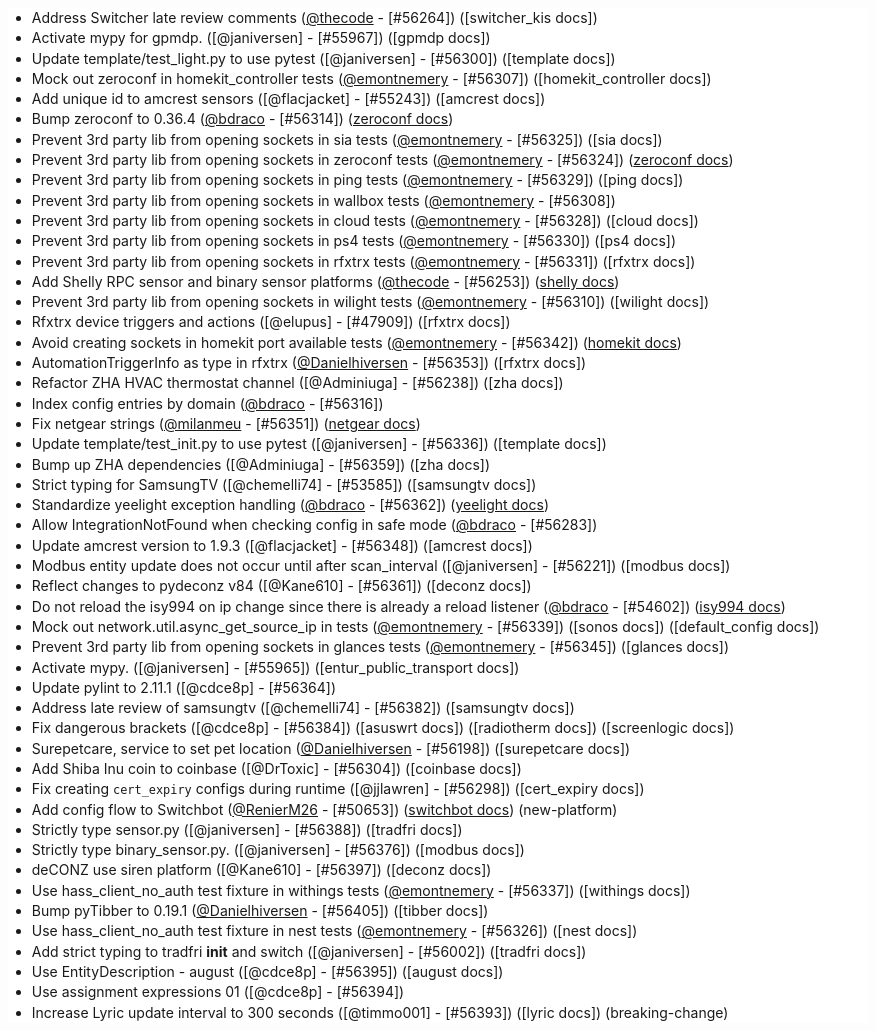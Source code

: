 - Address Switcher late review comments ([@thecode] - [#56264]) ([switcher_kis docs])
- Activate mypy for gpmdp. ([@janiversen] - [#55967]) ([gpmdp docs])
- Update template/test_light.py to use pytest ([@janiversen] - [#56300]) ([template docs])
- Mock out zeroconf in homekit_controller tests ([@emontnemery] - [#56307]) ([homekit_controller docs])
- Add unique id to amcrest sensors ([@flacjacket] - [#55243]) ([amcrest docs])
- Bump zeroconf to 0.36.4 ([@bdraco] - [#56314]) ([zeroconf docs])
- Prevent 3rd party lib from opening sockets in sia tests ([@emontnemery] - [#56325]) ([sia docs])
- Prevent 3rd party lib from opening sockets in zeroconf tests ([@emontnemery] - [#56324]) ([zeroconf docs])
- Prevent 3rd party lib from opening sockets in ping tests ([@emontnemery] - [#56329]) ([ping docs])
- Prevent 3rd party lib from opening sockets in wallbox tests ([@emontnemery] - [#56308])
- Prevent 3rd party lib from opening sockets in cloud tests ([@emontnemery] - [#56328]) ([cloud docs])
- Prevent 3rd party lib from opening sockets in ps4 tests ([@emontnemery] - [#56330]) ([ps4 docs])
- Prevent 3rd party lib from opening sockets in rfxtrx tests ([@emontnemery] - [#56331]) ([rfxtrx docs])
- Add Shelly RPC sensor and binary sensor platforms ([@thecode] - [#56253]) ([shelly docs])
- Prevent 3rd party lib from opening sockets in wilight tests ([@emontnemery] - [#56310]) ([wilight docs])
- Rfxtrx device triggers and actions ([@elupus] - [#47909]) ([rfxtrx docs])
- Avoid creating sockets in homekit port available tests ([@emontnemery] - [#56342]) ([homekit docs])
- AutomationTriggerInfo as type in rfxtrx ([@Danielhiversen] - [#56353]) ([rfxtrx docs])
- Refactor ZHA HVAC thermostat channel ([@Adminiuga] - [#56238]) ([zha docs])
- Index config entries by domain ([@bdraco] - [#56316])
- Fix netgear strings ([@milanmeu] - [#56351]) ([netgear docs])
- Update template/test_init.py to use pytest ([@janiversen] - [#56336]) ([template docs])
- Bump up ZHA dependencies ([@Adminiuga] - [#56359]) ([zha docs])
- Strict typing for SamsungTV ([@chemelli74] - [#53585]) ([samsungtv docs])
- Standardize yeelight exception handling ([@bdraco] - [#56362]) ([yeelight docs])
- Allow IntegrationNotFound when checking config in safe mode ([@bdraco] - [#56283])
- Update amcrest version to 1.9.3 ([@flacjacket] - [#56348]) ([amcrest docs])
- Modbus entity update does not occur until after scan_interval ([@janiversen] - [#56221]) ([modbus docs])
- Reflect changes to pydeconz v84 ([@Kane610] - [#56361]) ([deconz docs])
- Do not reload the isy994 on ip change since there is already a reload listener ([@bdraco] - [#54602]) ([isy994 docs])
- Mock out network.util.async_get_source_ip in tests ([@emontnemery] - [#56339]) ([sonos docs]) ([default_config docs])
- Prevent 3rd party lib from opening sockets in glances tests ([@emontnemery] - [#56345]) ([glances docs])
- Activate mypy. ([@janiversen] - [#55965]) ([entur_public_transport docs])
- Update pylint to 2.11.1 ([@cdce8p] - [#56364])
- Address late review of samsungtv ([@chemelli74] - [#56382]) ([samsungtv docs])
- Fix dangerous brackets ([@cdce8p] - [#56384]) ([asuswrt docs]) ([radiotherm docs]) ([screenlogic docs])
- Surepetcare, service to set pet location ([@Danielhiversen] - [#56198]) ([surepetcare docs])
- Add Shiba Inu coin to coinbase ([@DrToxic] - [#56304]) ([coinbase docs])
- Fix creating `cert_expiry` configs during runtime ([@jjlawren] - [#56298]) ([cert_expiry docs])
- Add config flow to Switchbot ([@RenierM26] - [#50653]) ([switchbot docs]) (new-platform)
- Strictly type sensor.py ([@janiversen] - [#56388]) ([tradfri docs])
- Strictly type binary_sensor.py. ([@janiversen] - [#56376]) ([modbus docs])
- deCONZ use siren platform ([@Kane610] - [#56397]) ([deconz docs])
- Use hass_client_no_auth test fixture in withings tests ([@emontnemery] - [#56337]) ([withings docs])
- Bump pyTibber to 0.19.1 ([@Danielhiversen] - [#56405]) ([tibber docs])
- Use hass_client_no_auth test fixture in nest tests ([@emontnemery] - [#56326]) ([nest docs])
- Add strict typing to tradfri __init__ and switch ([@janiversen] - [#56002]) ([tradfri docs])
- Use EntityDescription - august ([@cdce8p] - [#56395]) ([august docs])
- Use assignment expressions 01 ([@cdce8p] - [#56394])
- Increase Lyric update interval to 300 seconds ([@timmo001] - [#56393]) ([lyric docs]) (breaking-change)

[hacktoberfest]: https://hacktoberfest.digitalocean.com/
[mdi]: https://materialdesignicons.com/
[esphome]: https://esphome.io/changelog/2021.9.0.html
[noise]: http://www.noiseprotocol.org/
[#56935]: https://github.com/home-assistant/core/pull/56935
[#57197]: https://github.com/home-assistant/core/pull/57197
[#57216]: https://github.com/home-assistant/core/pull/57216
[#57221]: https://github.com/home-assistant/core/pull/57221
[#57225]: https://github.com/home-assistant/core/pull/57225
[#57253]: https://github.com/home-assistant/core/pull/57253
[#57256]: https://github.com/home-assistant/core/pull/57256
[#57261]: https://github.com/home-assistant/core/pull/57261
[#57267]: https://github.com/home-assistant/core/pull/57267
[#57268]: https://github.com/home-assistant/core/pull/57268
[#57272]: https://github.com/home-assistant/core/pull/57272
[#57284]: https://github.com/home-assistant/core/pull/57284
[#57285]: https://github.com/home-assistant/core/pull/57285
[#57290]: https://github.com/home-assistant/core/pull/57290
[@Danielhiversen]: https://github.com/Danielhiversen
[@MartinHjelmare]: https://github.com/MartinHjelmare
[@bdraco]: https://github.com/bdraco
[@bieniu]: https://github.com/bieniu
[@bramkragten]: https://github.com/bramkragten
[@emontnemery]: https://github.com/emontnemery
[@raman325]: https://github.com/raman325
[@rytilahti]: https://github.com/rytilahti
[frontend docs]: /integrations/frontend/
[homekit docs]: /integrations/homekit/
[input_datetime docs]: /integrations/input_datetime/
[mill docs]: /integrations/mill/
[netgear docs]: /integrations/netgear/
[powerwall docs]: /integrations/powerwall/
[recorder docs]: /integrations/recorder/
[tplink docs]: /integrations/tplink/
[xiaomi_miio docs]: /integrations/xiaomi_miio/
[yeelight docs]: /integrations/yeelight/
[zwave_js docs]: /integrations/zwave_js/
[#57277]: https://github.com/home-assistant/core/pull/57277
[#57305]: https://github.com/home-assistant/core/pull/57305
[#57308]: https://github.com/home-assistant/core/pull/57308
[#57312]: https://github.com/home-assistant/core/pull/57312
[#57313]: https://github.com/home-assistant/core/pull/57313
[#57314]: https://github.com/home-assistant/core/pull/57314
[#57344]: https://github.com/home-assistant/core/pull/57344
[@StevenLooman]: https://github.com/StevenLooman
[@balloob]: https://github.com/balloob
[@bdraco]: https://github.com/bdraco
[@emontnemery]: https://github.com/emontnemery
[@milanmeu]: https://github.com/milanmeu
[@starkillerOG]: https://github.com/starkillerOG
[dlna_dmr docs]: /integrations/dlna_dmr/
[group docs]: /integrations/group/
[nanoleaf docs]: /integrations/nanoleaf/
[netgear docs]: /integrations/netgear/
[sensor docs]: /integrations/sensor/
[ssdp docs]: /integrations/ssdp/
[tplink docs]: /integrations/tplink/
[upnp docs]: /integrations/upnp/
[yeelight docs]: /integrations/yeelight/
[#57326]: https://github.com/home-assistant/core/pull/57326
[#57346]: https://github.com/home-assistant/core/pull/57346
[#57359]: https://github.com/home-assistant/core/pull/57359
[#57361]: https://github.com/home-assistant/core/pull/57361
[#57367]: https://github.com/home-assistant/core/pull/57367
[#57377]: https://github.com/home-assistant/core/pull/57377
[#57385]: https://github.com/home-assistant/core/pull/57385
[#57392]: https://github.com/home-assistant/core/pull/57392
[#57394]: https://github.com/home-assistant/core/pull/57394
[#57397]: https://github.com/home-assistant/core/pull/57397
[#57398]: https://github.com/home-assistant/core/pull/57398
[#57400]: https://github.com/home-assistant/core/pull/57400
[#57427]: https://github.com/home-assistant/core/pull/57427
[#57429]: https://github.com/home-assistant/core/pull/57429
[#57431]: https://github.com/home-assistant/core/pull/57431
[#57451]: https://github.com/home-assistant/core/pull/57451
[@MatthewFlamm]: https://github.com/MatthewFlamm
[@RenierM26]: https://github.com/RenierM26
[@bdraco]: https://github.com/bdraco
[@bramkragten]: https://github.com/bramkragten
[@ludeeus]: https://github.com/ludeeus
[@mvn23]: https://github.com/mvn23
[@thecode]: https://github.com/thecode
[@tkdrob]: https://github.com/tkdrob
[dhcp docs]: /integrations/dhcp/
[efergy docs]: /integrations/efergy/
[frontend docs]: /integrations/frontend/
[isy994 docs]: /integrations/isy994/
[netgear docs]: /integrations/netgear/
[nws docs]: /integrations/nws/
[opentherm_gw docs]: /integrations/opentherm_gw/
[shelly docs]: /integrations/shelly/
[switchbot docs]: /integrations/switchbot/
[tplink docs]: /integrations/tplink/
[version docs]: /integrations/version/
[yeelight docs]: /integrations/yeelight/
[zeroconf docs]: /integrations/zeroconf/
[#57366]: https://github.com/home-assistant/core/pull/57366
[#57432]: https://github.com/home-assistant/core/pull/57432
[#57436]: https://github.com/home-assistant/core/pull/57436
[#57460]: https://github.com/home-assistant/core/pull/57460
[#57461]: https://github.com/home-assistant/core/pull/57461
[#57475]: https://github.com/home-assistant/core/pull/57475
[#57490]: https://github.com/home-assistant/core/pull/57490
[#57500]: https://github.com/home-assistant/core/pull/57500
[@StevenLooman]: https://github.com/StevenLooman
[@bdraco]: https://github.com/bdraco
[@chpego]: https://github.com/chpego
[@emontnemery]: https://github.com/emontnemery
[@gjong]: https://github.com/gjong
[@micha91]: https://github.com/micha91
[@starkillerOG]: https://github.com/starkillerOG
[@tkdrob]: https://github.com/tkdrob
[media_extractor docs]: /integrations/media_extractor/
[modem_callerid docs]: /integrations/modem_callerid/
[netgear docs]: /integrations/netgear/
[recorder docs]: /integrations/recorder/
[sensor docs]: /integrations/sensor/
[upnp docs]: /integrations/upnp/
[yamaha_musiccast docs]: /integrations/yamaha_musiccast/
[yeelight docs]: /integrations/yeelight/
[youless docs]: /integrations/youless/
[#57516]: https://github.com/home-assistant/core/pull/57516
[#57533]: https://github.com/home-assistant/core/pull/57533
[#57552]: https://github.com/home-assistant/core/pull/57552
[#57573]: https://github.com/home-assistant/core/pull/57573
[#57663]: https://github.com/home-assistant/core/pull/57663
[#57670]: https://github.com/home-assistant/core/pull/57670
[#57675]: https://github.com/home-assistant/core/pull/57675
[#57681]: https://github.com/home-assistant/core/pull/57681
[#57721]: https://github.com/home-assistant/core/pull/57721
[#57741]: https://github.com/home-assistant/core/pull/57741
[#57745]: https://github.com/home-assistant/core/pull/57745
[#57758]: https://github.com/home-assistant/core/pull/57758
[@Danielhiversen]: https://github.com/Danielhiversen
[@StevenLooman]: https://github.com/StevenLooman
[@Z1ni]: https://github.com/Z1ni
[@bachya]: https://github.com/bachya
[@bdraco]: https://github.com/bdraco
[@chishm]: https://github.com/chishm
[@emontnemery]: https://github.com/emontnemery
[@gjong]: https://github.com/gjong
[@peternijssen]: https://github.com/peternijssen
[@thecode]: https://github.com/thecode
[dlna_dmr docs]: /integrations/dlna_dmr/
[fastdotcom docs]: /integrations/fastdotcom/
[mill docs]: /integrations/mill/
[notion docs]: /integrations/notion/
[recorder docs]: /integrations/recorder/
[shelly docs]: /integrations/shelly/
[simplisafe docs]: /integrations/simplisafe/
[spider docs]: /integrations/spider/
[upnp docs]: /integrations/upnp/
[yeelight docs]: /integrations/yeelight/
[youless docs]: /integrations/youless/